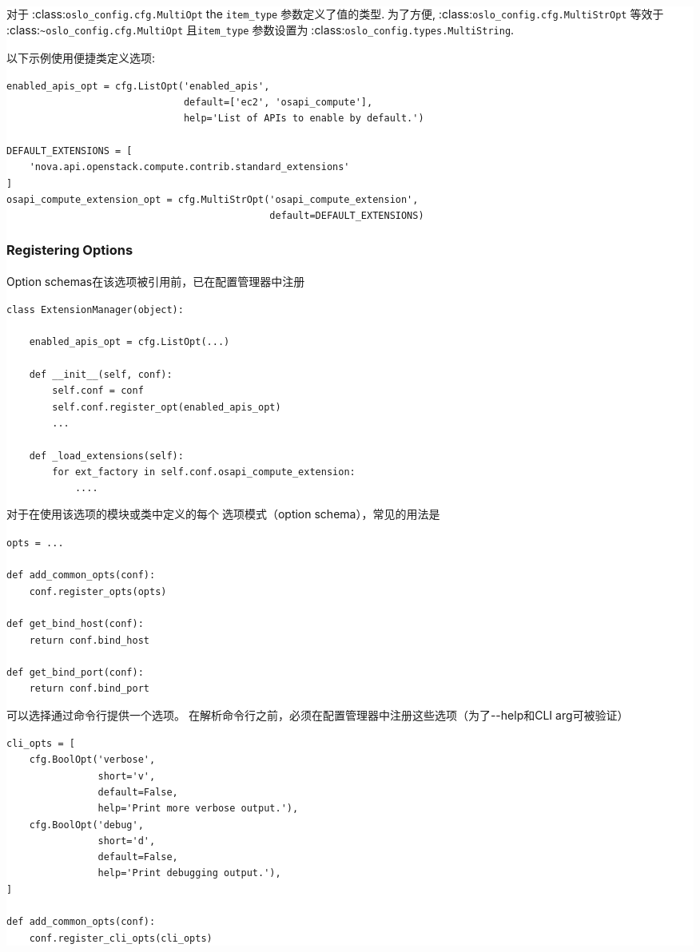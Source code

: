 对于 :class:`oslo_config.cfg.MultiOpt` the `item_type` 参数定义了值的类型. 为了方便, :class:`oslo_config.cfg.MultiStrOpt` 等效于  :class:`~oslo_config.cfg.MultiOpt` 且`item_type` 参数设置为 :class:`oslo_config.types.MultiString`.

以下示例使用便捷类定义选项:

```text
enabled_apis_opt = cfg.ListOpt('enabled_apis',
                               default=['ec2', 'osapi_compute'],
                               help='List of APIs to enable by default.')

DEFAULT_EXTENSIONS = [
    'nova.api.openstack.compute.contrib.standard_extensions'
]
osapi_compute_extension_opt = cfg.MultiStrOpt('osapi_compute_extension',
                                              default=DEFAULT_EXTENSIONS)
```

### Registering Options

Option schemas在该选项被引用前，已在配置管理器中注册

```text
class ExtensionManager(object):

    enabled_apis_opt = cfg.ListOpt(...)

    def __init__(self, conf):
        self.conf = conf
        self.conf.register_opt(enabled_apis_opt)
        ...

    def _load_extensions(self):
        for ext_factory in self.conf.osapi_compute_extension:
            ....
```

对于在使用该选项的模块或类中定义的每个 选项模式（option schema），常见的用法是

```text
opts = ...

def add_common_opts(conf):
    conf.register_opts(opts)

def get_bind_host(conf):
    return conf.bind_host

def get_bind_port(conf):
    return conf.bind_port
```

可以选择通过命令行提供一个选项。 在解析命令行之前，必须在配置管理器中注册这些选项（为了--help和CLI arg可被验证）

```text
cli_opts = [
    cfg.BoolOpt('verbose',
                short='v',
                default=False,
                help='Print more verbose output.'),
    cfg.BoolOpt('debug',
                short='d',
                default=False,
                help='Print debugging output.'),
]

def add_common_opts(conf):
    conf.register_cli_opts(cli_opts)
```